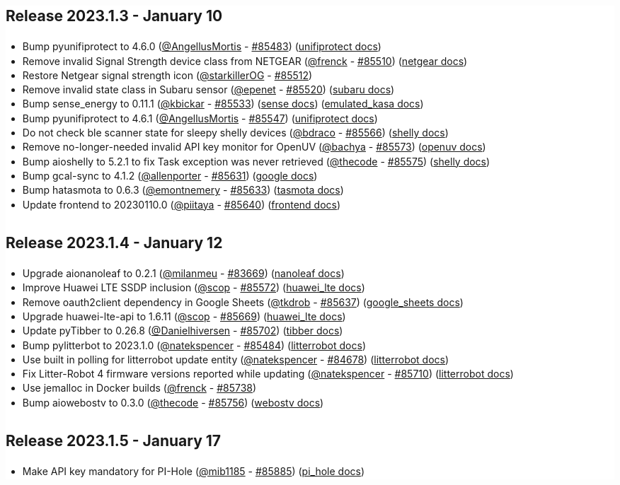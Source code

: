 [@frenck]: https://github.com/frenck
[@mobilutz]: https://github.com/mobilutz
[@pnbruckner]: https://github.com/pnbruckner
[@puddly]: https://github.com/puddly
[@starkillerOG]: https://github.com/starkillerOG
[dsmr_reader docs]: /integrations/dsmr_reader/
[google docs]: /integrations/google/
[hydrawise docs]: /integrations/hydrawise/
[life360 docs]: /integrations/life360/
[local_calendar docs]: /integrations/local_calendar/
[number docs]: /integrations/number/
[philips_js docs]: /integrations/philips_js/
[reolink docs]: /integrations/reolink/
[sensor docs]: /integrations/sensor/
[switchbot docs]: /integrations/switchbot/
[zha docs]: /integrations/zha/

## Release 2023.1.3 - January 10

- Bump pyunifiprotect to 4.6.0 ([@AngellusMortis] - [#85483]) ([unifiprotect docs])
- Remove invalid Signal Strength device class from NETGEAR ([@frenck] - [#85510]) ([netgear docs])
- Restore Netgear signal strength icon ([@starkillerOG] - [#85512])
- Remove invalid state class in Subaru sensor ([@epenet] - [#85520]) ([subaru docs])
- Bump sense_energy to 0.11.1 ([@kbickar] - [#85533]) ([sense docs]) ([emulated_kasa docs])
- Bump pyunifiprotect to 4.6.1 ([@AngellusMortis] - [#85547]) ([unifiprotect docs])
- Do not check ble scanner state for sleepy shelly devices ([@bdraco] - [#85566]) ([shelly docs])
- Remove no-longer-needed invalid API key monitor for OpenUV ([@bachya] - [#85573]) ([openuv docs])
- Bump aioshelly to 5.2.1 to fix Task exception was never retrieved ([@thecode] - [#85575]) ([shelly docs])
- Bump gcal-sync to 4.1.2 ([@allenporter] - [#85631]) ([google docs])
- Bump hatasmota to 0.6.3 ([@emontnemery] - [#85633]) ([tasmota docs])
- Update frontend to 20230110.0 ([@piitaya] - [#85640]) ([frontend docs])

[#85120]: https://github.com/home-assistant/core/pull/85120
[#85277]: https://github.com/home-assistant/core/pull/85277
[#85481]: https://github.com/home-assistant/core/pull/85481
[#85483]: https://github.com/home-assistant/core/pull/85483
[#85510]: https://github.com/home-assistant/core/pull/85510
[#85512]: https://github.com/home-assistant/core/pull/85512
[#85520]: https://github.com/home-assistant/core/pull/85520
[#85533]: https://github.com/home-assistant/core/pull/85533
[#85547]: https://github.com/home-assistant/core/pull/85547
[#85566]: https://github.com/home-assistant/core/pull/85566
[#85573]: https://github.com/home-assistant/core/pull/85573
[#85575]: https://github.com/home-assistant/core/pull/85575
[#85631]: https://github.com/home-assistant/core/pull/85631
[#85633]: https://github.com/home-assistant/core/pull/85633
[#85640]: https://github.com/home-assistant/core/pull/85640
[@AngellusMortis]: https://github.com/AngellusMortis
[@allenporter]: https://github.com/allenporter
[@bachya]: https://github.com/bachya
[@balloob]: https://github.com/balloob
[@bdraco]: https://github.com/bdraco
[@emontnemery]: https://github.com/emontnemery
[@epenet]: https://github.com/epenet
[@frenck]: https://github.com/frenck
[@kbickar]: https://github.com/kbickar
[@piitaya]: https://github.com/piitaya
[@starkillerOG]: https://github.com/starkillerOG
[@thecode]: https://github.com/thecode
[emulated_kasa docs]: /integrations/emulated_kasa/
[frontend docs]: /integrations/frontend/
[google docs]: /integrations/google/
[netgear docs]: /integrations/netgear/
[openuv docs]: /integrations/openuv/
[sense docs]: /integrations/sense/
[shelly docs]: /integrations/shelly/
[subaru docs]: /integrations/subaru/
[tasmota docs]: /integrations/tasmota/
[unifiprotect docs]: /integrations/unifiprotect/

## Release 2023.1.4 - January 12

- Upgrade aionanoleaf to 0.2.1 ([@milanmeu] - [#83669]) ([nanoleaf docs])
- Improve Huawei LTE SSDP inclusion ([@scop] - [#85572]) ([huawei_lte docs])
- Remove oauth2client dependency in Google Sheets ([@tkdrob] - [#85637]) ([google_sheets docs])
- Upgrade huawei-lte-api to 1.6.11 ([@scop] - [#85669]) ([huawei_lte docs])
- Update pyTibber to 0.26.8 ([@Danielhiversen] - [#85702]) ([tibber docs])
- Bump pylitterbot to 2023.1.0 ([@natekspencer] - [#85484]) ([litterrobot docs])
- Use built in polling for litterrobot update entity ([@natekspencer] - [#84678]) ([litterrobot docs])
- Fix Litter-Robot 4 firmware versions reported while updating ([@natekspencer] - [#85710]) ([litterrobot docs])
- Use jemalloc in Docker builds ([@frenck] - [#85738])
- Bump aiowebostv to 0.3.0 ([@thecode] - [#85756]) ([webostv docs])

[#83669]: https://github.com/home-assistant/core/pull/83669
[#84678]: https://github.com/home-assistant/core/pull/84678
[#85120]: https://github.com/home-assistant/core/pull/85120
[#85277]: https://github.com/home-assistant/core/pull/85277
[#85481]: https://github.com/home-assistant/core/pull/85481
[#85484]: https://github.com/home-assistant/core/pull/85484
[#85572]: https://github.com/home-assistant/core/pull/85572
[#85637]: https://github.com/home-assistant/core/pull/85637
[#85645]: https://github.com/home-assistant/core/pull/85645
[#85669]: https://github.com/home-assistant/core/pull/85669
[#85702]: https://github.com/home-assistant/core/pull/85702
[#85710]: https://github.com/home-assistant/core/pull/85710
[#85738]: https://github.com/home-assistant/core/pull/85738
[#85756]: https://github.com/home-assistant/core/pull/85756
[@Danielhiversen]: https://github.com/Danielhiversen
[@balloob]: https://github.com/balloob
[@frenck]: https://github.com/frenck
[@milanmeu]: https://github.com/milanmeu
[@natekspencer]: https://github.com/natekspencer
[@scop]: https://github.com/scop
[@thecode]: https://github.com/thecode
[@tkdrob]: https://github.com/tkdrob
[google_sheets docs]: /integrations/google_sheets/
[huawei_lte docs]: /integrations/huawei_lte/
[litterrobot docs]: /integrations/litterrobot/
[nanoleaf docs]: /integrations/nanoleaf/
[tibber docs]: /integrations/tibber/
[webostv docs]: /integrations/webostv/

## Release 2023.1.5 - January 17

- Make API key mandatory for PI-Hole ([@mib1185] - [#85885]) ([pi_hole docs])

[@dsypniewski]: https://github.com/dsypniewski
[@farmio]: https://github.com/farmio
[@FuzzyMistborn]: https://github.com/FuzzyMistborn
[@konikoni428]: https://github.com/konikoni428
[@toddejohnson]: https://github.com/toddejohnson
[ecobee]: /integrations/ecobee
[Google Translate]: /integrations/google_translate
[KNX]: /integrations/knx
[Shelly]: /integrations/shelly
[SwitchBot]: /integrations/switchbot
[UniFi Protect]: /integrations/unifiprotect
[Yale Access Bluetooth]: /integrations/yalexs_ble
[@tronikos]: https://github.com/tronikos
[AirVisual Pro]: /integrations/airvisual_pro
[Google Assistant SDK]: /integrations/google_assistant_sdk
[PurpleAir]: /integrations/purpleair
[Reolink]: /integrations/reolink
[#85094]: https://github.com/home-assistant/core/pull/85094
[#85117]: https://github.com/home-assistant/core/pull/85117
[#85153]: https://github.com/home-assistant/core/pull/85153
[#85182]: https://github.com/home-assistant/core/pull/85182
[#85183]: https://github.com/home-assistant/core/pull/85183
[#85190]: https://github.com/home-assistant/core/pull/85190
[#85191]: https://github.com/home-assistant/core/pull/85191
[#85202]: https://github.com/home-assistant/core/pull/85202
[#85244]: https://github.com/home-assistant/core/pull/85244
[#85247]: https://github.com/home-assistant/core/pull/85247
[#85248]: https://github.com/home-assistant/core/pull/85248
[#85252]: https://github.com/home-assistant/core/pull/85252
[#85255]: https://github.com/home-assistant/core/pull/85255
[#85265]: https://github.com/home-assistant/core/pull/85265
[#85275]: https://github.com/home-assistant/core/pull/85275
[@Ernst79]: https://github.com/Ernst79
[@Kane610]: https://github.com/Kane610
[@cgarwood]: https://github.com/cgarwood
[@nijel]: https://github.com/nijel
[@rikroe]: https://github.com/rikroe
[@w1ll1am23]: https://github.com/w1ll1am23
[bmw_connected_drive docs]: /integrations/bmw_connected_drive/
[bthome docs]: /integrations/bthome/
[dsmr docs]: /integrations/dsmr/
[econet docs]: /integrations/econet/
[energy docs]: /integrations/energy/
[environment_canada docs]: /integrations/environment_canada/
[fully_kiosk docs]: /integrations/fully_kiosk/
[lacrosse_view docs]: /integrations/lacrosse_view/
[unifi docs]: /integrations/unifi/
[#84615]: https://github.com/home-assistant/core/pull/84615
[#85287]: https://github.com/home-assistant/core/pull/85287
[#85301]: https://github.com/home-assistant/core/pull/85301
[#85309]: https://github.com/home-assistant/core/pull/85309
[#85322]: https://github.com/home-assistant/core/pull/85322
[#85343]: https://github.com/home-assistant/core/pull/85343
[#85355]: https://github.com/home-assistant/core/pull/85355
[#85359]: https://github.com/home-assistant/core/pull/85359
[#85360]: https://github.com/home-assistant/core/pull/85360
[#85398]: https://github.com/home-assistant/core/pull/85398
[#85401]: https://github.com/home-assistant/core/pull/85401
[#85453]: https://github.com/home-assistant/core/pull/85453
[@Glodenox]: https://github.com/Glodenox
[@elupus]: https://github.com/elupus
[#84926]: https://github.com/home-assistant/core/pull/84926
[#85570]: https://github.com/home-assistant/core/pull/85570
[#85571]: https://github.com/home-assistant/core/pull/85571
[#85764]: https://github.com/home-assistant/core/pull/85764
[#85765]: https://github.com/home-assistant/core/pull/85765
[#85768]: https://github.com/home-assistant/core/pull/85768
[#85777]: https://github.com/home-assistant/core/pull/85777
[#85785]: https://github.com/home-assistant/core/pull/85785
[#85841]: https://github.com/home-assistant/core/pull/85841
[#85853]: https://github.com/home-assistant/core/pull/85853
[#85874]: https://github.com/home-assistant/core/pull/85874
[#85885]: https://github.com/home-assistant/core/pull/85885
[#85899]: https://github.com/home-assistant/core/pull/85899
[#85911]: https://github.com/home-assistant/core/pull/85911
[#85916]: https://github.com/home-assistant/core/pull/85916
[#85917]: https://github.com/home-assistant/core/pull/85917
[#85959]: https://github.com/home-assistant/core/pull/85959
[#86031]: https://github.com/home-assistant/core/pull/86031
[#86039]: https://github.com/home-assistant/core/pull/86039
[#86044]: https://github.com/home-assistant/core/pull/86044
[@j-stienstra]: https://github.com/j-stienstra
[@mib1185]: https://github.com/mib1185
[@tronikos]: https://github.com/tronikos
[@yuvalabou]: https://github.com/yuvalabou
[google_assistant_sdk docs]: /integrations/google_assistant_sdk/
[homeassistant_sky_connect docs]: /integrations/homeassistant_sky_connect/
[homekit_controller docs]: /integrations/homekit_controller/
[jellyfin docs]: /integrations/jellyfin/
[nest docs]: /integrations/nest/
[pi_hole docs]: /integrations/pi_hole/
[usb docs]: /integrations/usb/
[waqi docs]: /integrations/waqi/
[#85764]: https://github.com/home-assistant/core/pull/85764
[#86046]: https://github.com/home-assistant/core/pull/86046
[#86058]: https://github.com/home-assistant/core/pull/86058
[#86096]: https://github.com/home-assistant/core/pull/86096
[#86103]: https://github.com/home-assistant/core/pull/86103
[#86108]: https://github.com/home-assistant/core/pull/86108
[#86110]: https://github.com/home-assistant/core/pull/86110
[#86198]: https://github.com/home-assistant/core/pull/86198
[#86247]: https://github.com/home-assistant/core/pull/86247
[@jpelgrom]: https://github.com/jpelgrom
[@marcelveldt]: https://github.com/marcelveldt
[auth docs]: /integrations/auth/
[govee_ble docs]: /integrations/govee_ble/
[logbook docs]: /integrations/logbook/
[matter docs]: /integrations/matter/
[#85764]: https://github.com/home-assistant/core/pull/85764
[#86058]: https://github.com/home-assistant/core/pull/86058
[#86183]: https://github.com/home-assistant/core/pull/86183
[#86251]: https://github.com/home-assistant/core/pull/86251
[#86252]: https://github.com/home-assistant/core/pull/86252
[#86296]: https://github.com/home-assistant/core/pull/86296
[#86308]: https://github.com/home-assistant/core/pull/86308
[#86316]: https://github.com/home-assistant/core/pull/86316
[#86375]: https://github.com/home-assistant/core/pull/86375
[@danielhiversen]: https://github.com/Danielhiversen
[@klaasnicolaas]: https://github.com/klaasnicolaas
[@mib1185]: https://github.com/mib1185
[@uvjustin]: https://github.com/uvjustin
[auth docs]: /integrations/auth/
[esphome docs]: /integrations/esphome/
[garages_amsterdam docs]: /integrations/garages_amsterdam/
[govee_ble docs]: /integrations/govee_ble/
[logbook docs]: /integrations/logbook/
[matter docs]: /integrations/matter/
[pi_hole docs]: /integrations/pi_hole/
[stream docs]: /integrations/stream/
[#84063]: https://github.com/home-assistant/core/pull/84063
[#83581]: https://github.com/home-assistant/core/pull/83581
[#83882]: https://github.com/home-assistant/core/pull/83882
[@yuxincs]: https://github.com/yuxincs
[#83801]: https://github.com/home-assistant/core/pull/83801
[#83582]: https://github.com/home-assistant/core/pull/83582
[@Kane610]: https://github.com/Kane610
[#84257]: https://github.com/home-assistant/core/pull/84257
[#83936]: https://github.com/home-assistant/core/pull/83936
[#83580]: https://github.com/home-assistant/core/pull/83580
[@engrbm87]: https://github.com/engrbm87
[#84295]: https://github.com/home-assistant/core/pull/84295
[@mib1185]: https://github.com/engrbm87
[#84711]: https://github.com/home-assistant/core/pull/84711
[#83574]: https://github.com/home-assistant/core/pull/83574
[#83583]: https://github.com/home-assistant/core/pull/83583
[devblog]: https://developers.home-assistant.io/blog/